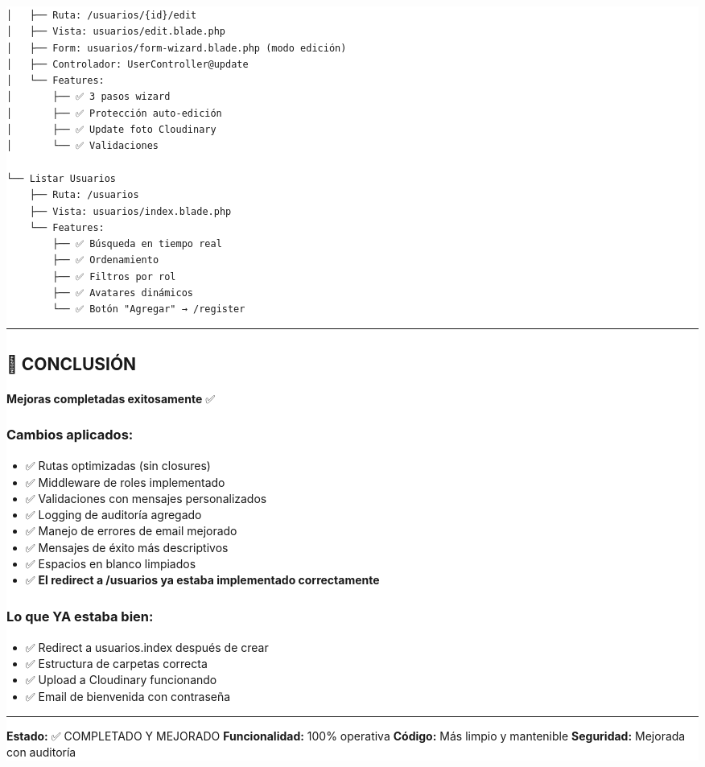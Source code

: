 ```
│   ├── Ruta: /usuarios/{id}/edit
│   ├── Vista: usuarios/edit.blade.php
│   ├── Form: usuarios/form-wizard.blade.php (modo edición)
│   ├── Controlador: UserController@update
│   └── Features:
│       ├── ✅ 3 pasos wizard
│       ├── ✅ Protección auto-edición
│       ├── ✅ Update foto Cloudinary
│       └── ✅ Validaciones

└── Listar Usuarios
    ├── Ruta: /usuarios
    ├── Vista: usuarios/index.blade.php
    └── Features:
        ├── ✅ Búsqueda en tiempo real
        ├── ✅ Ordenamiento
        ├── ✅ Filtros por rol
        ├── ✅ Avatares dinámicos
        └── ✅ Botón "Agregar" → /register
```

---

## 🎉 CONCLUSIÓN

**Mejoras completadas exitosamente** ✅

### Cambios aplicados:
- ✅ Rutas optimizadas (sin closures)
- ✅ Middleware de roles implementado
- ✅ Validaciones con mensajes personalizados
- ✅ Logging de auditoría agregado
- ✅ Manejo de errores de email mejorado
- ✅ Mensajes de éxito más descriptivos
- ✅ Espacios en blanco limpiados
- ✅ **El redirect a /usuarios ya estaba implementado correctamente**

### Lo que YA estaba bien:
- ✅ Redirect a usuarios.index después de crear
- ✅ Estructura de carpetas correcta
- ✅ Upload a Cloudinary funcionando
- ✅ Email de bienvenida con contraseña

---

**Estado:** ✅ COMPLETADO Y MEJORADO
**Funcionalidad:** 100% operativa
**Código:** Más limpio y mantenible
**Seguridad:** Mejorada con auditoría

